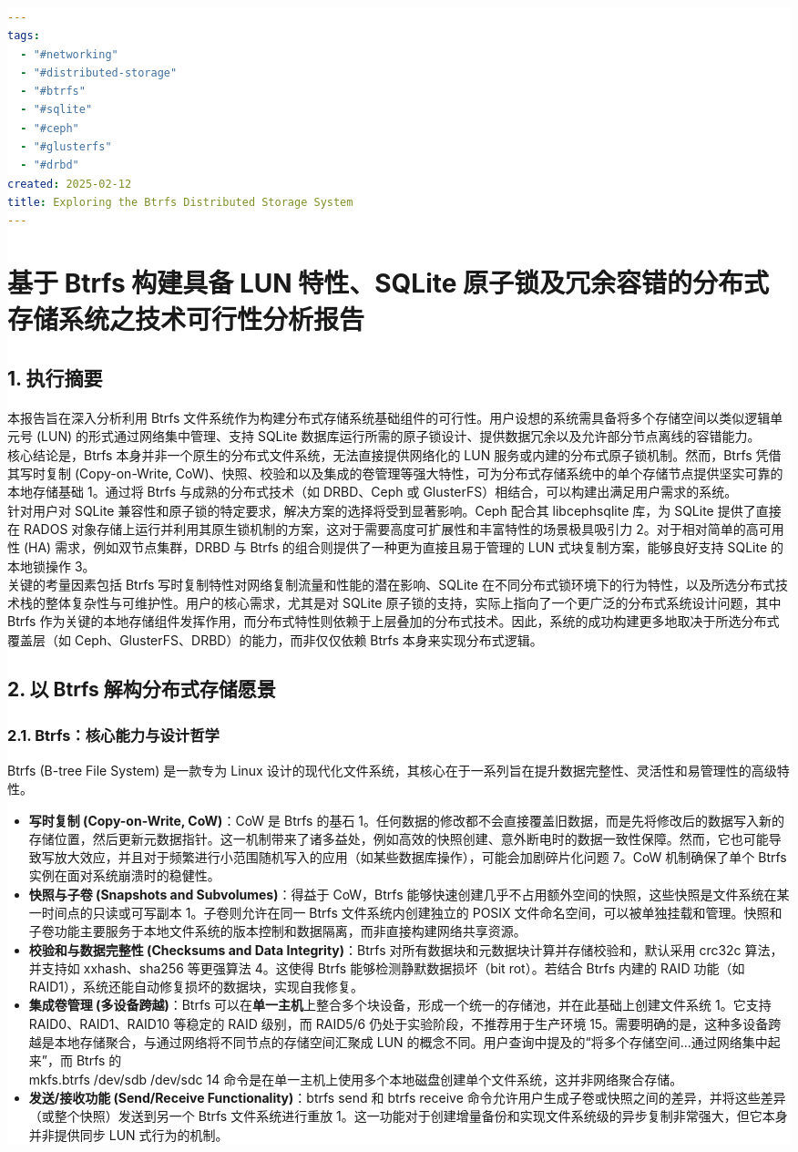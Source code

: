 ```yaml
---
tags:
  - "#networking"
  - "#distributed-storage"
  - "#btrfs"
  - "#sqlite"
  - "#ceph"
  - "#glusterfs"
  - "#drbd"
created: 2025-02-12
title: Exploring the Btrfs Distributed Storage System
---
```



# **基于 Btrfs 构建具备 LUN 特性、SQLite 原子锁及冗余容错的分布式存储系统之技术可行性分析报告**

## **1\. 执行摘要**

本报告旨在深入分析利用 Btrfs 文件系统作为构建分布式存储系统基础组件的可行性。用户设想的系统需具备将多个存储空间以类似逻辑单元号 (LUN) 的形式通过网络集中管理、支持 SQLite 数据库运行所需的原子锁设计、提供数据冗余以及允许部分节点离线的容错能力。  
核心结论是，Btrfs 本身并非一个原生的分布式文件系统，无法直接提供网络化的 LUN 服务或内建的分布式原子锁机制。然而，Btrfs 凭借其写时复制 (Copy-on-Write, CoW)、快照、校验和以及集成的卷管理等强大特性，可为分布式存储系统中的单个存储节点提供坚实可靠的本地存储基础 1。通过将 Btrfs 与成熟的分布式技术（如 DRBD、Ceph 或 GlusterFS）相结合，可以构建出满足用户需求的系统。  
针对用户对 SQLite 兼容性和原子锁的特定要求，解决方案的选择将受到显著影响。Ceph 配合其 libcephsqlite 库，为 SQLite 提供了直接在 RADOS 对象存储上运行并利用其原生锁机制的方案，这对于需要高度可扩展性和丰富特性的场景极具吸引力 2。对于相对简单的高可用性 (HA) 需求，例如双节点集群，DRBD 与 Btrfs 的组合则提供了一种更为直接且易于管理的 LUN 式块复制方案，能够良好支持 SQLite 的本地锁操作 3。  
关键的考量因素包括 Btrfs 写时复制特性对网络复制流量和性能的潜在影响、SQLite 在不同分布式锁环境下的行为特性，以及所选分布式技术栈的整体复杂性与可维护性。用户的核心需求，尤其是对 SQLite 原子锁的支持，实际上指向了一个更广泛的分布式系统设计问题，其中 Btrfs 作为关键的本地存储组件发挥作用，而分布式特性则依赖于上层叠加的分布式技术。因此，系统的成功构建更多地取决于所选分布式覆盖层（如 Ceph、GlusterFS、DRBD）的能力，而非仅仅依赖 Btrfs 本身来实现分布式逻辑。

## **2\. 以 Btrfs 解构分布式存储愿景**

### **2.1. Btrfs：核心能力与设计哲学**

Btrfs (B-tree File System) 是一款专为 Linux 设计的现代化文件系统，其核心在于一系列旨在提升数据完整性、灵活性和易管理性的高级特性。

* **写时复制 (Copy-on-Write, CoW)**：CoW 是 Btrfs 的基石 1。任何数据的修改都不会直接覆盖旧数据，而是先将修改后的数据写入新的存储位置，然后更新元数据指针。这一机制带来了诸多益处，例如高效的快照创建、意外断电时的数据一致性保障。然而，它也可能导致写放大效应，并且对于频繁进行小范围随机写入的应用（如某些数据库操作），可能会加剧碎片化问题 7。CoW 机制确保了单个 Btrfs 实例在面对系统崩溃时的稳健性。  
* **快照与子卷 (Snapshots and Subvolumes)**：得益于 CoW，Btrfs 能够快速创建几乎不占用额外空间的快照，这些快照是文件系统在某一时间点的只读或可写副本 1。子卷则允许在同一 Btrfs 文件系统内创建独立的 POSIX 文件命名空间，可以被单独挂载和管理。快照和子卷功能主要服务于本地文件系统的版本控制和数据隔离，而非直接构建网络共享资源。  
* **校验和与数据完整性 (Checksums and Data Integrity)**：Btrfs 对所有数据块和元数据块计算并存储校验和，默认采用 crc32c 算法，并支持如 xxhash、sha256 等更强算法 4。这使得 Btrfs 能够检测静默数据损坏（bit rot）。若结合 Btrfs 内建的 RAID 功能（如 RAID1），系统还能自动修复损坏的数据块，实现自我修复。  
* **集成卷管理 (多设备跨越)**：Btrfs 可以在**单一主机**上整合多个块设备，形成一个统一的存储池，并在此基础上创建文件系统 1。它支持 RAID0、RAID1、RAID10 等稳定的 RAID 级别，而 RAID5/6 仍处于实验阶段，不推荐用于生产环境 15。需要明确的是，这种多设备跨越是本地存储聚合，与通过网络将不同节点的存储空间汇聚成 LUN 的概念不同。用户查询中提及的“将多个存储空间...通过网络集中起来”，而 Btrfs 的  
  mkfs.btrfs /dev/sdb /dev/sdc 14 命令是在单一主机上使用多个本地磁盘创建单个文件系统，这并非网络聚合存储。  
* **发送/接收功能 (Send/Receive Functionality)**：btrfs send 和 btrfs receive 命令允许用户生成子卷或快照之间的差异，并将这些差异（或整个快照）发送到另一个 Btrfs 文件系统进行重放 1。这一功能对于创建增量备份和实现文件系统级的异步复制非常强大，但它本身并非提供同步 LUN 式行为的机制。
